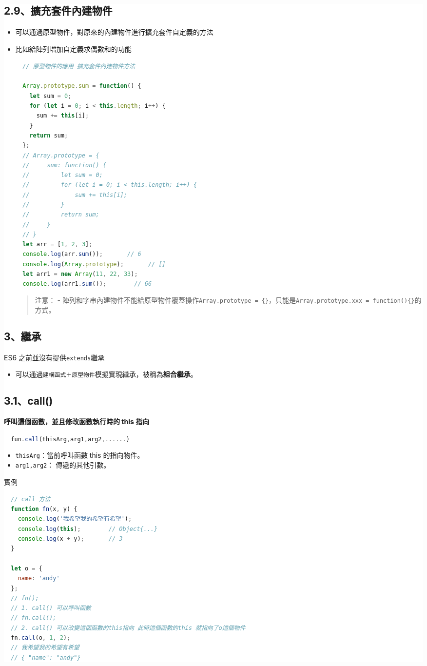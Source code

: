 ## 2.9、擴充套件內建物件
- 可以通過原型物件，對原來的內建物件進行擴充套件自定義的方法
- 比如給陣列增加自定義求偶數和的功能
  
  ```js
    // 原型物件的應用 擴充套件內建物件方法

    Array.prototype.sum = function() {
      let sum = 0;
      for (let i = 0; i < this.length; i++) {
        sum += this[i];
      }
      return sum;
    };
    // Array.prototype = {
    //     sum: function() {
    //         let sum = 0;
    //         for (let i = 0; i < this.length; i++) {
    //             sum += this[i];
    //         }
    //         return sum;
    //     }
    // }
    let arr = [1, 2, 3];
    console.log(arr.sum());       // 6
    console.log(Array.prototype);       // []
    let arr1 = new Array(11, 22, 33);
    console.log(arr1.sum());        // 66
  ```
  > 注意：
      - 陣列和字串內建物件不能給原型物件覆蓋操作`Array.prototype = {}`，只能是`Array.prototype.xxx = function(){}`的方式。

## 3、繼承
ES6 之前並沒有提供`extends`繼承
  - 可以通過`建構函式＋原型物件`模擬實現繼承，被稱為**組合繼承**。

## 3.1、call()
**呼叫這個函數，並且修改函數執行時的 this 指向**
  ```js
    fun.call(thisArg,arg1,arg2,......)
  ```
  - `thisArg`：當前呼叫函數 this 的指向物件。
  - `arg1,arg2`： 傳遞的其他引數。

  實例
  ```js
    // call 方法
    function fn(x, y) {
      console.log('我希望我的希望有希望');
      console.log(this);		// Object{...}
      console.log(x + y);		// 3
    }

    let o = {
      name: 'andy'
    };
    // fn();
    // 1. call() 可以呼叫函數
    // fn.call();
    // 2. call() 可以改變這個函數的this指向 此時這個函數的this 就指向了o這個物件
    fn.call(o, 1, 2);
    // 我希望我的希望有希望
    // { "name": "andy"}
  ```